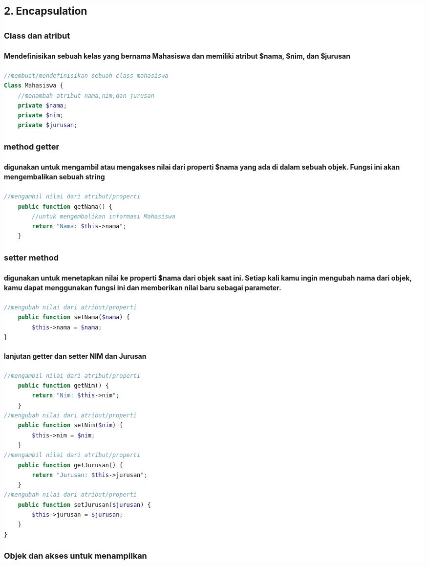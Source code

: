 
## 2. Encapsulation 
### Class dan atribut
#### Mendefinisikan sebuah kelas yang bernama Mahasiswa dan memiliki atribut $nama, $nim, dan $jurusan

~~~ php
//membuat/mendefinisikan sebuah class mahasiswa
Class Mahasiswa {
    //menambah atribut nama,nim,dan jurusan
    private $nama;
    private $nim;
    private $jurusan;
~~~


### method getter
#### digunakan untuk mengambil atau mengakses nilai dari properti $nama yang ada di dalam sebuah objek. Fungsi ini akan mengembalikan sebuah string 

~~~ php
//mengambil nilai dari atribut/properti
    public function getNama() {
        //untuk mengembalikan informasi Mahasiswa
        return "Nama: $this->nama";
    }
~~~

###  setter method
#### digunakan untuk menetapkan nilai ke properti $nama dari objek saat ini. Setiap kali kamu ingin mengubah nama dari objek, kamu dapat menggunakan fungsi ini dan memberikan nilai baru sebagai parameter.

~~~ php
//mengubah nilai dari atribut/properti
    public function setNama($nama) {
        $this->nama = $nama;
}
~~~

#### lanjutan getter dan setter NIM dan Jurusan

~~~ php
//mengambil nilai dari atribut/properti
    public function getNim() {
        return "Nim: $this->nim";
    }
//mengubah nilai dari atribut/properti
    public function setNim($nim) {
        $this->nim = $nim;
    }
//mengambil nilai dari atribut/properti
    public function getJurusan() {
        return "Jurusan: $this->jurusan";
    }
//mengubah nilai dari atribut/properti
    public function setJurusan($jurusan) {
        $this->jurusan = $jurusan;
    }
}
~~~
### Objek dan akses untuk menampilkan